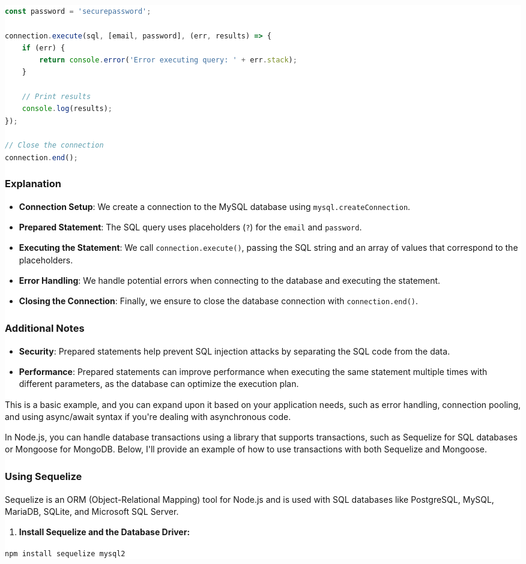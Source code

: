 ```javascript
const password = 'securepassword';

connection.execute(sql, [email, password], (err, results) => {
    if (err) {
        return console.error('Error executing query: ' + err.stack);
    }

    // Print results
    console.log(results);
});

// Close the connection
connection.end();
```

### Explanation

- **Connection Setup**: We create a connection to the MySQL database using `mysql.createConnection`.
  
- **Prepared Statement**: The SQL query uses placeholders (`?`) for the `email` and `password`. 

- **Executing the Statement**: We call `connection.execute()`, passing the SQL string and an array of values that correspond to the placeholders.

- **Error Handling**: We handle potential errors when connecting to the database and executing the statement.

- **Closing the Connection**: Finally, we ensure to close the database connection with `connection.end()`.

### Additional Notes

- **Security**: Prepared statements help prevent SQL injection attacks by separating the SQL code from the data.
  
- **Performance**: Prepared statements can improve performance when executing the same statement multiple times with different parameters, as the database can optimize the execution plan.

This is a basic example, and you can expand upon it based on your application needs, such as error handling, connection pooling, and using async/await syntax if you're dealing with asynchronous code.

In Node.js, you can handle database transactions using a library that supports transactions, such as Sequelize for SQL databases or Mongoose for MongoDB. Below, I'll provide an example of how to use transactions with both Sequelize and Mongoose.

### Using Sequelize

Sequelize is an ORM (Object-Relational Mapping) tool for Node.js and is used with SQL databases like PostgreSQL, MySQL, MariaDB, SQLite, and Microsoft SQL Server.

1. **Install Sequelize and the Database Driver:**

```bash
npm install sequelize mysql2
```
